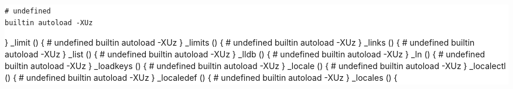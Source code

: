 	# undefined
	builtin autoload -XUz
}
_limit () {
	# undefined
	builtin autoload -XUz
}
_limits () {
	# undefined
	builtin autoload -XUz
}
_links () {
	# undefined
	builtin autoload -XUz
}
_list () {
	# undefined
	builtin autoload -XUz
}
_lldb () {
	# undefined
	builtin autoload -XUz
}
_ln () {
	# undefined
	builtin autoload -XUz
}
_loadkeys () {
	# undefined
	builtin autoload -XUz
}
_locale () {
	# undefined
	builtin autoload -XUz
}
_localectl () {
	# undefined
	builtin autoload -XUz
}
_localedef () {
	# undefined
	builtin autoload -XUz
}
_locales () {